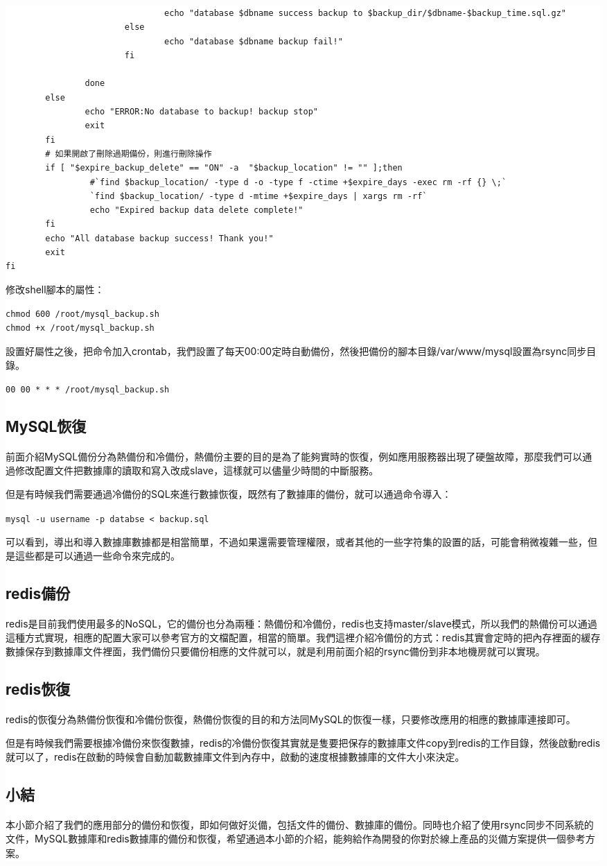                                     echo "database $dbname success backup to $backup_dir/$dbname-$backup_time.sql.gz"
                            else
                                    echo "database $dbname backup fail!"
                            fi
                            
                    done
            else
                    echo "ERROR:No database to backup! backup stop"
                    exit
            fi
            # 如果開啟了刪除過期備份，則進行刪除操作
            if [ "$expire_backup_delete" == "ON" -a  "$backup_location" != "" ];then
                     #`find $backup_location/ -type d -o -type f -ctime +$expire_days -exec rm -rf {} \;`
                     `find $backup_location/ -type d -mtime +$expire_days | xargs rm -rf`
                     echo "Expired backup data delete complete!"
            fi
            echo "All database backup success! Thank you!"
            exit
    fi
    
修改shell腳本的屬性：
    
	chmod 600 /root/mysql_backup.sh
	chmod +x /root/mysql_backup.sh

設置好屬性之後，把命令加入crontab，我們設置了每天00:00定時自動備份，然後把備份的腳本目錄/var/www/mysql設置為rsync同步目錄。

	00 00 * * * /root/mysql_backup.sh

## MySQL恢復
前面介紹MySQL備份分為熱備份和冷備份，熱備份主要的目的是為了能夠實時的恢復，例如應用服務器出現了硬盤故障，那麼我們可以通過修改配置文件把數據庫的讀取和寫入改成slave，這樣就可以儘量少時間的中斷服務。

但是有時候我們需要通過冷備份的SQL來進行數據恢復，既然有了數據庫的備份，就可以通過命令導入：

	mysql -u username -p databse < backup.sql
	
可以看到，導出和導入數據庫數據都是相當簡單，不過如果還需要管理權限，或者其他的一些字符集的設置的話，可能會稍微複雜一些，但是這些都是可以通過一些命令來完成的。

## redis備份
redis是目前我們使用最多的NoSQL，它的備份也分為兩種：熱備份和冷備份，redis也支持master/slave模式，所以我們的熱備份可以通過這種方式實現，相應的配置大家可以參考官方的文檔配置，相當的簡單。我們這裡介紹冷備份的方式：redis其實會定時的把內存裡面的緩存數據保存到數據庫文件裡面，我們備份只要備份相應的文件就可以，就是利用前面介紹的rsync備份到非本地機房就可以實現。

## redis恢復
redis的恢復分為熱備份恢復和冷備份恢復，熱備份恢復的目的和方法同MySQL的恢復一樣，只要修改應用的相應的數據庫連接即可。

但是有時候我們需要根據冷備份來恢復數據，redis的冷備份恢復其實就是隻要把保存的數據庫文件copy到redis的工作目錄，然後啟動redis就可以了，redis在啟動的時候會自動加載數據庫文件到內存中，啟動的速度根據數據庫的文件大小來決定。

## 小結
本小節介紹了我們的應用部分的備份和恢復，即如何做好災備，包括文件的備份、數據庫的備份。同時也介紹了使用rsync同步不同系統的文件，MySQL數據庫和redis數據庫的備份和恢復，希望通過本小節的介紹，能夠給作為開發的你對於線上產品的災備方案提供一個參考方案。 
 